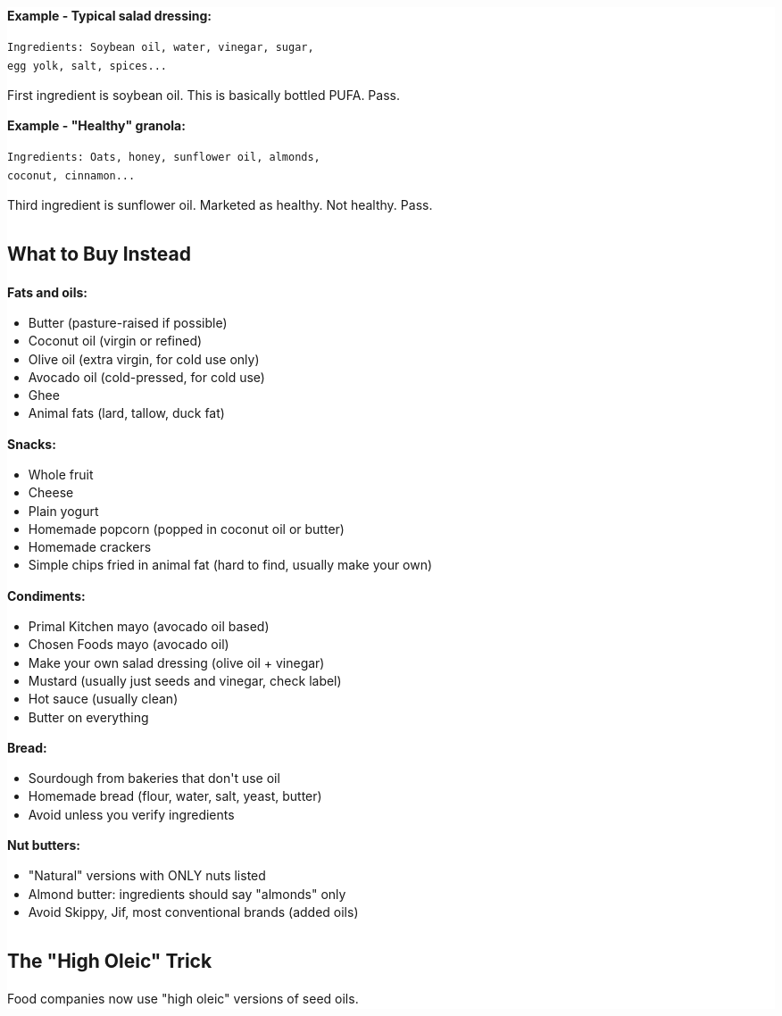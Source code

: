 **Example - Typical salad dressing:**
```
Ingredients: Soybean oil, water, vinegar, sugar,
egg yolk, salt, spices...
```
First ingredient is soybean oil. This is basically bottled PUFA. Pass.

**Example - "Healthy" granola:**
```
Ingredients: Oats, honey, sunflower oil, almonds,
coconut, cinnamon...
```
Third ingredient is sunflower oil. Marketed as healthy. Not healthy. Pass.

## What to Buy Instead

**Fats and oils:**
- Butter (pasture-raised if possible)
- Coconut oil (virgin or refined)
- Olive oil (extra virgin, for cold use only)
- Avocado oil (cold-pressed, for cold use)
- Ghee
- Animal fats (lard, tallow, duck fat)

**Snacks:**
- Whole fruit
- Cheese
- Plain yogurt
- Homemade popcorn (popped in coconut oil or butter)
- Homemade crackers
- Simple chips fried in animal fat (hard to find, usually make your own)

**Condiments:**
- Primal Kitchen mayo (avocado oil based)
- Chosen Foods mayo (avocado oil)
- Make your own salad dressing (olive oil + vinegar)
- Mustard (usually just seeds and vinegar, check label)
- Hot sauce (usually clean)
- Butter on everything

**Bread:**
- Sourdough from bakeries that don't use oil
- Homemade bread (flour, water, salt, yeast, butter)
- Avoid unless you verify ingredients

**Nut butters:**
- "Natural" versions with ONLY nuts listed
- Almond butter: ingredients should say "almonds" only
- Avoid Skippy, Jif, most conventional brands (added oils)

## The "High Oleic" Trick

Food companies now use "high oleic" versions of seed oils.
